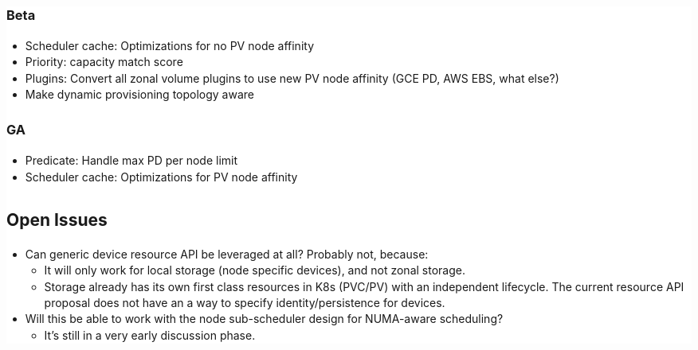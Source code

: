 ### Beta
* Scheduler cache: Optimizations for no PV node affinity
* Priority: capacity match score
* Plugins: Convert all zonal volume plugins to use new PV node affinity (GCE PD,
AWS EBS, what else?)
* Make dynamic provisioning topology aware

### GA
* Predicate: Handle max PD per node limit
* Scheduler cache: Optimizations for PV node affinity


## Open Issues
* Can generic device resource API be leveraged at all?  Probably not, because:
    * It will only work for local storage (node specific devices), and not zonal
storage.
    * Storage already has its own first class resources in K8s (PVC/PV) with an
independent lifecycle.  The current resource API proposal does not have an a way to
specify identity/persistence for devices.
* Will this be able to work with the node sub-scheduler design for NUMA-aware
scheduling?
    * It’s still in a very early discussion phase.
